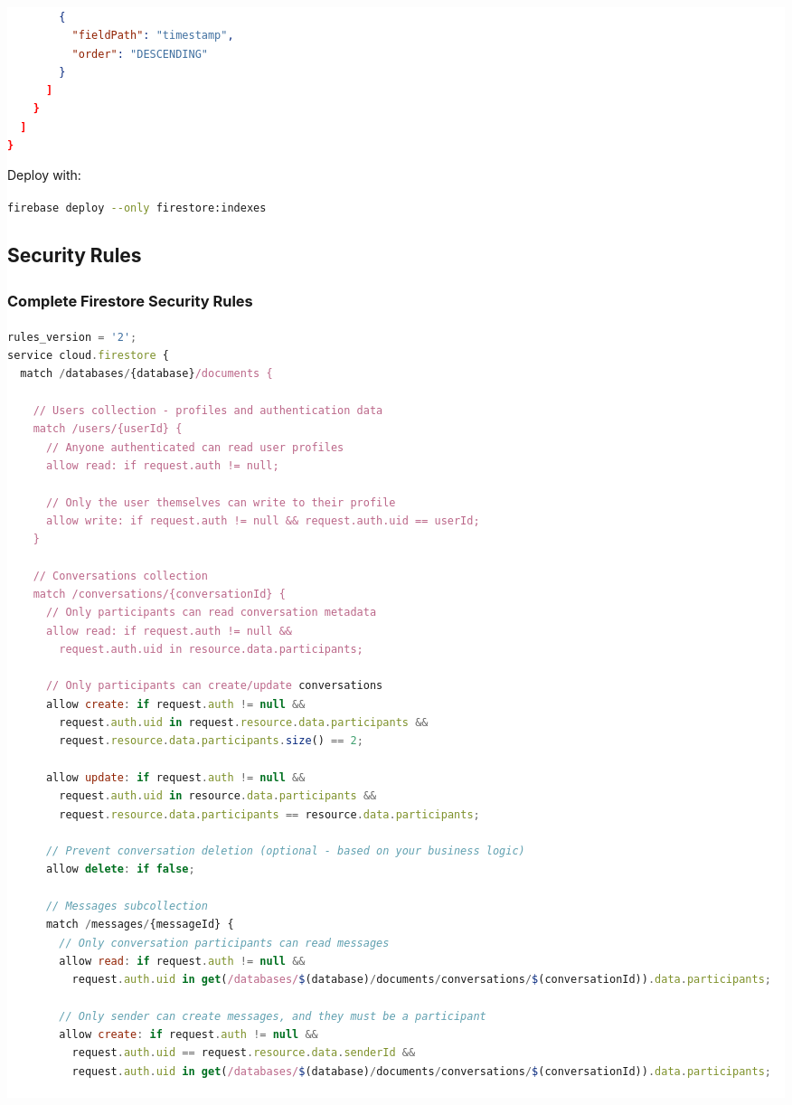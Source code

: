 ```json
        {
          "fieldPath": "timestamp",
          "order": "DESCENDING"
        }
      ]
    }
  ]
}
```

Deploy with:
```bash
firebase deploy --only firestore:indexes
```

## Security Rules

### Complete Firestore Security Rules

```javascript
rules_version = '2';
service cloud.firestore {
  match /databases/{database}/documents {
    
    // Users collection - profiles and authentication data
    match /users/{userId} {
      // Anyone authenticated can read user profiles
      allow read: if request.auth != null;
      
      // Only the user themselves can write to their profile
      allow write: if request.auth != null && request.auth.uid == userId;
    }
    
    // Conversations collection
    match /conversations/{conversationId} {
      // Only participants can read conversation metadata
      allow read: if request.auth != null && 
        request.auth.uid in resource.data.participants;
      
      // Only participants can create/update conversations
      allow create: if request.auth != null && 
        request.auth.uid in request.resource.data.participants &&
        request.resource.data.participants.size() == 2;
        
      allow update: if request.auth != null && 
        request.auth.uid in resource.data.participants &&
        request.resource.data.participants == resource.data.participants;
      
      // Prevent conversation deletion (optional - based on your business logic)
      allow delete: if false;
      
      // Messages subcollection
      match /messages/{messageId} {
        // Only conversation participants can read messages
        allow read: if request.auth != null && 
          request.auth.uid in get(/databases/$(database)/documents/conversations/$(conversationId)).data.participants;
        
        // Only sender can create messages, and they must be a participant
        allow create: if request.auth != null && 
          request.auth.uid == request.resource.data.senderId &&
          request.auth.uid in get(/databases/$(database)/documents/conversations/$(conversationId)).data.participants;
        
```